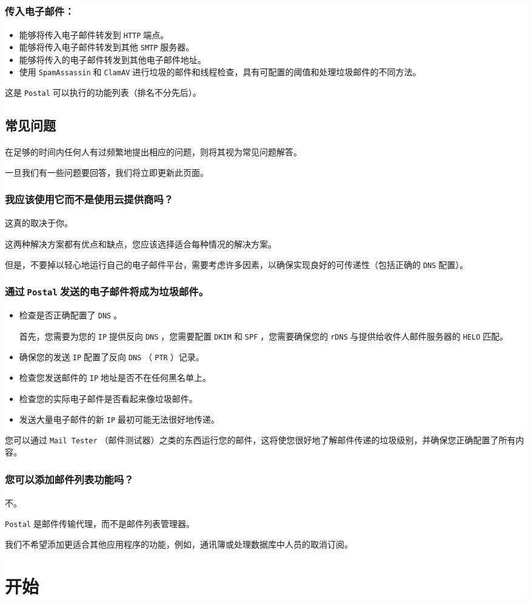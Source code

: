 
### 传入电子邮件：

- 能够将传入电子邮件转发到 `HTTP` 端点。
- 能够将传入电子邮件转发到其他 `SMTP` 服务器。
- 能够将传入的电子邮件转发到其他电子邮件地址。
- 使用 `SpamAssassin` 和 `ClamAV` 进行垃圾的邮件和线程检查，具有可配置的阈值和处理垃圾邮件的不同方法。

这是 `Postal` 可以执行的功能列表（排名不分先后）。





## 常见问题

在足够的时间内任何人有过频繁地提出相应的问题，则将其视为常见问题解答。

一旦我们有一些问题要回答，我们将立即更新此页面。



### 我应该使用它而不是使用云提供商吗？

这真的取决于你。

这两种解决方案都有优点和缺点，您应该选择适合每种情况的解决方案。

但是，不要掉以轻心地运行自己的电子邮件平台，需要考虑许多因素，以确保实现良好的可传递性（包括正确的 `DNS` 配置）。



### 通过 `Postal` 发送的电子邮件将成为垃圾邮件。

- 检查是否正确配置了 `DNS` 。

  首先，您需要为您的 `IP` 提供反向 `DNS` ，您需要配置 `DKIM` 和 `SPF` ，您需要确保您的 `rDNS` 与提供给收件人邮件服务器的 `HELO` 匹配。

- 确保您的发送 `IP` 配置了反向 `DNS` （ `PTR` ）记录。

- 检查您发送邮件的 `IP` 地址是否不在任何黑名单上。

- 检查您的实际电子邮件是否看起来像垃圾邮件。

- 发送大量电子邮件的新 `IP` 最初可能无法很好地传递。

您可以通过 `Mail Tester` （邮件测试器）之类的东西运行您的邮件，这将使您很好地了解邮件传递的垃圾级别，并确保您正确配置了所有内容。



### 您可以添加邮件列表功能吗？

不。

`Postal` 是邮件传输代理，而不是邮件列表管理器。

我们不希望添加更适合其他应用程序的功能，例如，通讯簿或处理数据库中人员的取消订阅。







# 开始
